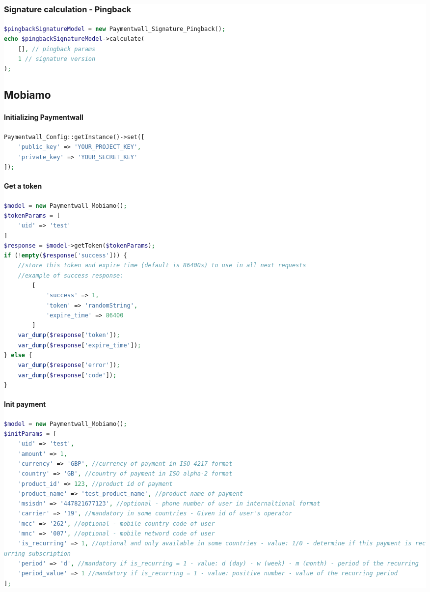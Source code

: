 ### Signature calculation - Pingback

```php
$pingbackSignatureModel = new Paymentwall_Signature_Pingback();
echo $pingbackSignatureModel->calculate(
	[], // pingback params
	1 // signature version
);
```

## Mobiamo

#### Initializing Paymentwall
```php
Paymentwall_Config::getInstance()->set([
	'public_key' => 'YOUR_PROJECT_KEY',
	'private_key' => 'YOUR_SECRET_KEY'
]);
```

#### Get a token
```php
$model = new Paymentwall_Mobiamo();
$tokenParams = [
	'uid' => 'test'
]
$response = $model->getToken($tokenParams);
if (!empty($response['success'])) {
	//store this token and expire time (default is 86400s) to use in all next requests
	//example of success response: 
		[
			'success' => 1, 
			'token' => 'randomString', 
			'expire_time' => 86400
		]
	var_dump($response['token']);
	var_dump($response['expire_time']);
} else {
	var_dump($response['error']);
	var_dump($response['code']);
}
```

#### Init payment
```php
$model = new Paymentwall_Mobiamo();
$initParams = [
	'uid' => 'test', 
	'amount' => 1, 
	'currency' => 'GBP', //currency of payment in ISO 4217 format
	'country' => 'GB', //country of payment in ISO alpha-2 format
	'product_id' => 123, //product id of payment
	'product_name' => 'test_product_name', //product name of payment
	'msisdn' => '447821677123', //optional - phone number of user in internaltional format
	'carrier' => '19', //mandatory in some countries - Given id of user's operator
	'mcc' => '262', //optional - mobile country code of user
	'mnc' => '007', //optional - mobile netword code of user
	'is_recurring' => 1, //optional and only available in some countries - value: 1/0 - determine if this payment is recurring subscription
	'period' => 'd', //mandatory if is_recurring = 1 - value: d (day) - w (week) - m (month) - period of the recurring
	'period_value' => 1 //mandatory if is_recurring = 1 - value: positive number - value of the recurring period
];
```